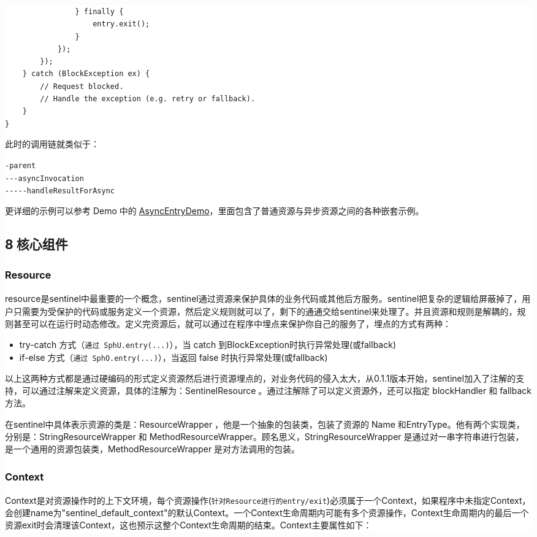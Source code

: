 ```
                } finally {
                    entry.exit();
                }
            });
        });
    } catch (BlockException ex) {
        // Request blocked.
        // Handle the exception (e.g. retry or fallback).
    }
}
```

此时的调用链就类似于：

```
-parent
---asyncInvocation
-----handleResultForAsync
```

更详细的示例可以参考 Demo 中的 [AsyncEntryDemo](https://github.com/alibaba/Sentinel/blob/master/sentinel-demo/sentinel-demo-basic/src/main/java/com/alibaba/csp/sentinel/demo/AsyncEntryDemo.java)，里面包含了普通资源与异步资源之间的各种嵌套示例。





## 8  核心组件



### Resource

resource是sentinel中最重要的一个概念，sentinel通过资源来保护具体的业务代码或其他后方服务。sentinel把复杂的逻辑给屏蔽掉了，用户只需要为受保护的代码或服务定义一个资源，然后定义规则就可以了，剩下的通通交给sentinel来处理了。并且资源和规则是解耦的，规则甚至可以在运行时动态修改。定义完资源后，就可以通过在程序中埋点来保护你自己的服务了，埋点的方式有两种：

- try-catch 方式（`通过 SphU.entry(...)`），当 catch 到BlockException时执行异常处理(或fallback)
- if-else 方式（`通过 SphO.entry(...)`），当返回 false 时执行异常处理(或fallback)

以上这两种方式都是通过硬编码的形式定义资源然后进行资源埋点的，对业务代码的侵入太大，从0.1.1版本开始，sentinel加入了注解的支持，可以通过注解来定义资源，具体的注解为：SentinelResource 。通过注解除了可以定义资源外，还可以指定 blockHandler 和 fallback 方法。

 

在sentinel中具体表示资源的类是：ResourceWrapper ，他是一个抽象的包装类，包装了资源的 Name 和EntryType。他有两个实现类，分别是：StringResourceWrapper 和 MethodResourceWrapper。顾名思义，StringResourceWrapper 是通过对一串字符串进行包装，是一个通用的资源包装类，MethodResourceWrapper 是对方法调用的包装。

 

### Context

Context是对资源操作时的上下文环境，每个资源操作(`针对Resource进行的entry/exit`)必须属于一个Context，如果程序中未指定Context，会创建name为"sentinel_default_context"的默认Context。一个Context生命周期内可能有多个资源操作，Context生命周期内的最后一个资源exit时会清理该Context，这也预示这整个Context生命周期的结束。Context主要属性如下：


